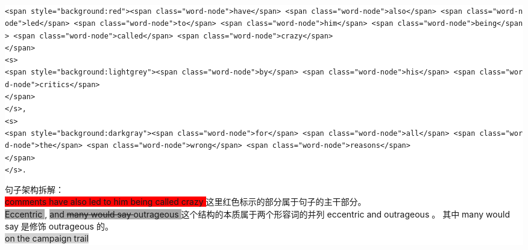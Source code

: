     <span style="background:red"><span class="word-node">have</span> <span class="word-node">also</span> <span class="word-node">led</span> <span class="word-node">to</span> <span class="word-node">him</span> <span class="word-node">being</span> <span class="word-node">called</span> <span class="word-node">crazy</span>
    </span>
    <s>
    <span style="background:lightgrey"><span class="word-node">by</span> <span class="word-node">his</span> <span class="word-node">critics</span>
    </span>
    </s>,
    <s>
    <span style="background:darkgray"><span class="word-node">for</span> <span class="word-node">all</span> <span class="word-node">the</span> <span class="word-node">wrong</span> <span class="word-node">reasons</span>
    </span>
    </s>.
  </span>
</p>

<p>
  <span>句子架构拆解：
  </span>
  <br>
  <span style="background:red"><span class="word-node">comments</span>
  </span>
  <span>
    <span style="background:red"><span class="word-node">have</span> <span class="word-node">also</span> <span class="word-node">led</span> <span class="word-node">to</span> <span class="word-node">him</span> <span class="word-node">being</span> <span class="word-node">called</span> <span class="word-node">crazy</span>
    </span>
  </span>
  <span>这里红色标示的部分属于句子的主干部分。
  </span>
  <br>
  <span style="background:darkgray;"><span class="word-node">Eccentric</span>
  </span>
  <span>,
    <span style="background:darkgray;"><span class="word-node">and</span>
      <s><span class="word-node">many</span> <span class="word-node">would</span> <span class="word-node">say</span>
      </s> <span class="word-node">outrageous</span>
    </span>
  </span>
  <span>这个结构的本质属于两个形容词的并列
  </span>
  <span><span class="word-node">eccentric</span> <span class="word-node">and</span> <span class="word-node">outrageous</span>
  </span>
  <span>。
    其中
  </span>
  <span><span class="word-node">many</span> <span class="word-node">would</span> <span class="word-node">say</span>
  </span>
  <span>是修饰
  </span>
  <span><span class="word-node">outrageous</span>
  </span>
  <span>的。
  </span>
  <br>
  <span style="background:lightgray"><span class="word-node">on</span> <span class="word-node">the</span> <span class="word-node">campaign</span> <span class="word-node">trail</span>